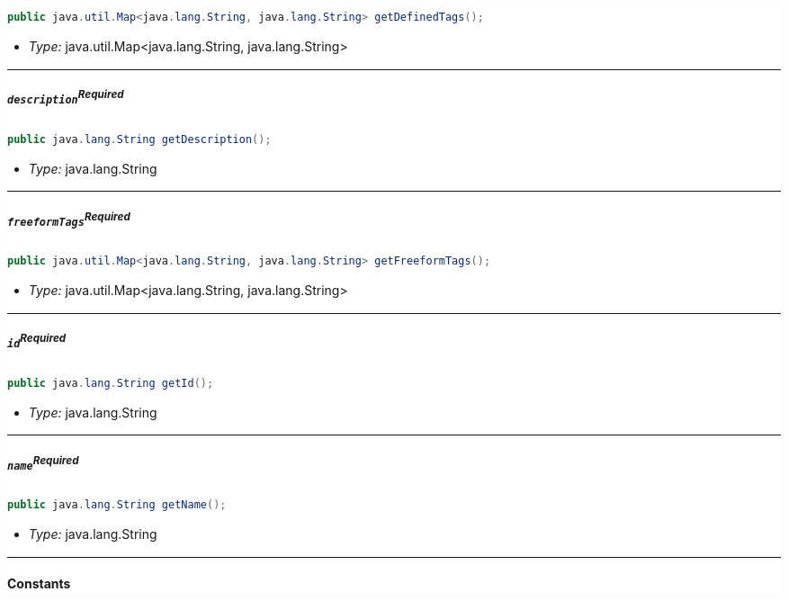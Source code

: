 ```java
public java.util.Map<java.lang.String, java.lang.String> getDefinedTags();
```

- *Type:* java.util.Map<java.lang.String, java.lang.String>

---

##### `description`<sup>Required</sup> <a name="description" id="rhizo-co-terraform-provider-oci.certificatesManagementCertificate.CertificatesManagementCertificate.property.description"></a>

```java
public java.lang.String getDescription();
```

- *Type:* java.lang.String

---

##### `freeformTags`<sup>Required</sup> <a name="freeformTags" id="rhizo-co-terraform-provider-oci.certificatesManagementCertificate.CertificatesManagementCertificate.property.freeformTags"></a>

```java
public java.util.Map<java.lang.String, java.lang.String> getFreeformTags();
```

- *Type:* java.util.Map<java.lang.String, java.lang.String>

---

##### `id`<sup>Required</sup> <a name="id" id="rhizo-co-terraform-provider-oci.certificatesManagementCertificate.CertificatesManagementCertificate.property.id"></a>

```java
public java.lang.String getId();
```

- *Type:* java.lang.String

---

##### `name`<sup>Required</sup> <a name="name" id="rhizo-co-terraform-provider-oci.certificatesManagementCertificate.CertificatesManagementCertificate.property.name"></a>

```java
public java.lang.String getName();
```

- *Type:* java.lang.String

---

#### Constants <a name="Constants" id="Constants"></a>
